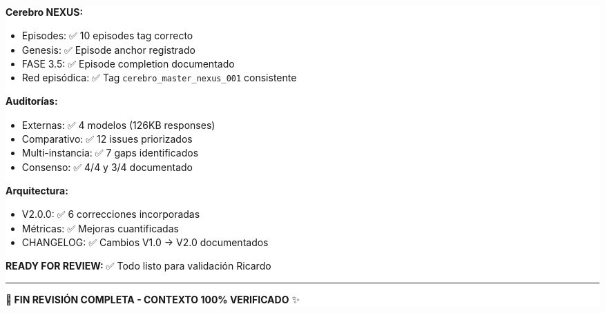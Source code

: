 **Cerebro NEXUS:**
- Episodes: ✅ 10 episodes tag correcto
- Genesis: ✅ Episode anchor registrado
- FASE 3.5: ✅ Episode completion documentado
- Red episódica: ✅ Tag `cerebro_master_nexus_001` consistente

**Auditorías:**
- Externas: ✅ 4 modelos (126KB responses)
- Comparativo: ✅ 12 issues priorizados
- Multi-instancia: ✅ 7 gaps identificados
- Consenso: ✅ 4/4 y 3/4 documentado

**Arquitectura:**
- V2.0.0: ✅ 6 correcciones incorporadas
- Métricas: ✅ Mejoras cuantificadas
- CHANGELOG: ✅ Cambios V1.0 → V2.0 documentados

**READY FOR REVIEW:** ✅ Todo listo para validación Ricardo

---

**🧬 FIN REVISIÓN COMPLETA - CONTEXTO 100% VERIFICADO** ✨
